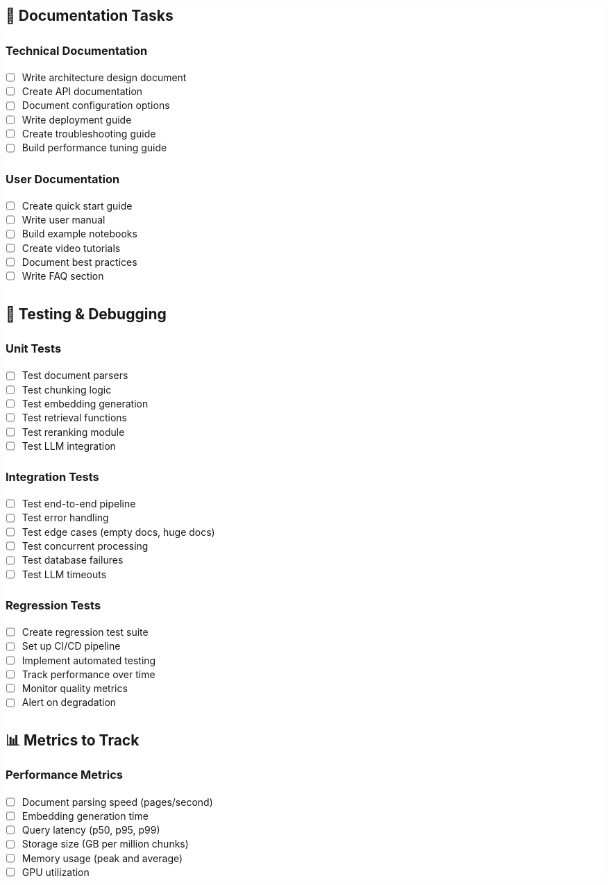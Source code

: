 ## 📝 Documentation Tasks

### Technical Documentation
- [ ] Write architecture design document
- [ ] Create API documentation
- [ ] Document configuration options
- [ ] Write deployment guide
- [ ] Create troubleshooting guide
- [ ] Build performance tuning guide

### User Documentation  
- [ ] Create quick start guide
- [ ] Write user manual
- [ ] Build example notebooks
- [ ] Create video tutorials
- [ ] Document best practices
- [ ] Write FAQ section

## 🐛 Testing & Debugging

### Unit Tests
- [ ] Test document parsers
- [ ] Test chunking logic
- [ ] Test embedding generation
- [ ] Test retrieval functions
- [ ] Test reranking module
- [ ] Test LLM integration

### Integration Tests
- [ ] Test end-to-end pipeline
- [ ] Test error handling
- [ ] Test edge cases (empty docs, huge docs)
- [ ] Test concurrent processing
- [ ] Test database failures
- [ ] Test LLM timeouts

### Regression Tests
- [ ] Create regression test suite
- [ ] Set up CI/CD pipeline
- [ ] Implement automated testing
- [ ] Track performance over time
- [ ] Monitor quality metrics
- [ ] Alert on degradation

## 📊 Metrics to Track

### Performance Metrics
- [ ] Document parsing speed (pages/second)
- [ ] Embedding generation time
- [ ] Query latency (p50, p95, p99)
- [ ] Storage size (GB per million chunks)
- [ ] Memory usage (peak and average)
- [ ] GPU utilization
